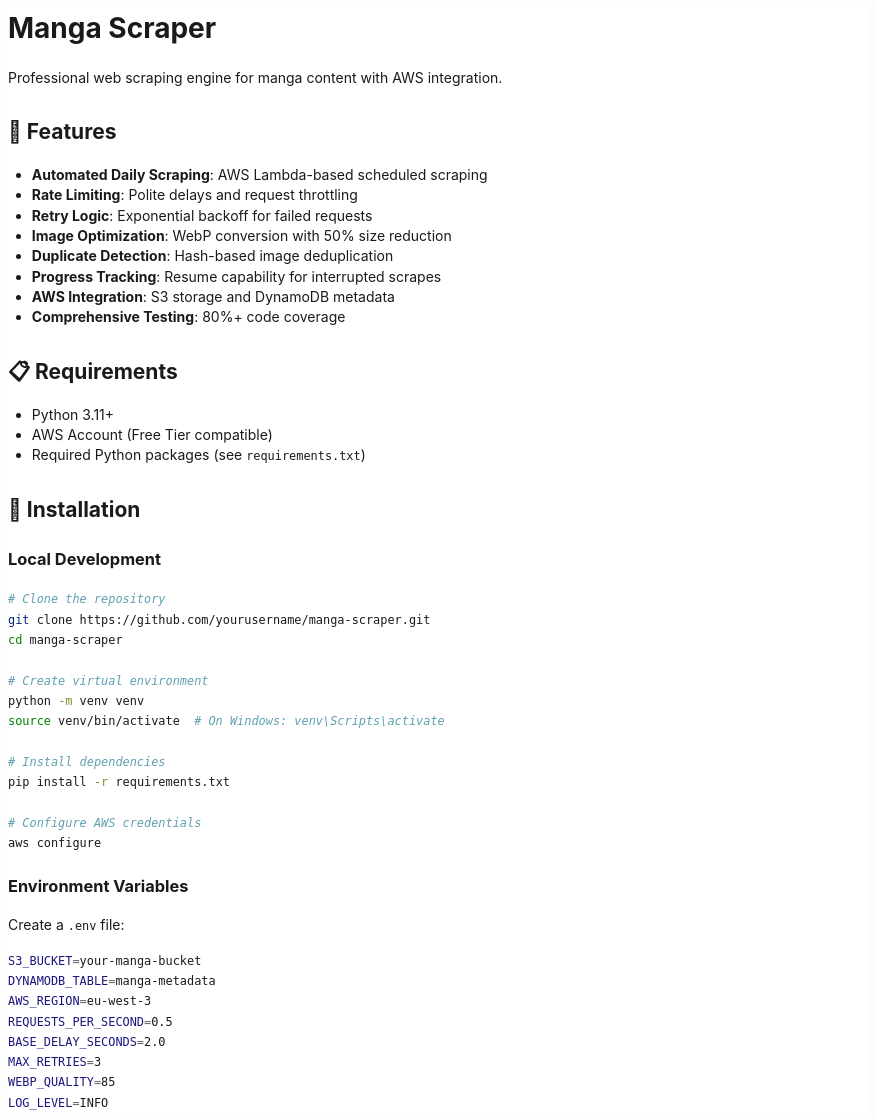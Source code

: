 # Manga Scraper

Professional web scraping engine for manga content with AWS integration.

## 🎯 Features

- **Automated Daily Scraping**: AWS Lambda-based scheduled scraping
- **Rate Limiting**: Polite delays and request throttling
- **Retry Logic**: Exponential backoff for failed requests
- **Image Optimization**: WebP conversion with 50% size reduction
- **Duplicate Detection**: Hash-based image deduplication
- **Progress Tracking**: Resume capability for interrupted scrapes
- **AWS Integration**: S3 storage and DynamoDB metadata
- **Comprehensive Testing**: 80%+ code coverage

## 📋 Requirements

- Python 3.11+
- AWS Account (Free Tier compatible)
- Required Python packages (see `requirements.txt`)

## 🚀 Installation

### Local Development

```bash
# Clone the repository
git clone https://github.com/yourusername/manga-scraper.git
cd manga-scraper

# Create virtual environment
python -m venv venv
source venv/bin/activate  # On Windows: venv\Scripts\activate

# Install dependencies
pip install -r requirements.txt

# Configure AWS credentials
aws configure
```

### Environment Variables

Create a `.env` file:

```bash
S3_BUCKET=your-manga-bucket
DYNAMODB_TABLE=manga-metadata
AWS_REGION=eu-west-3
REQUESTS_PER_SECOND=0.5
BASE_DELAY_SECONDS=2.0
MAX_RETRIES=3
WEBP_QUALITY=85
LOG_LEVEL=INFO
```
